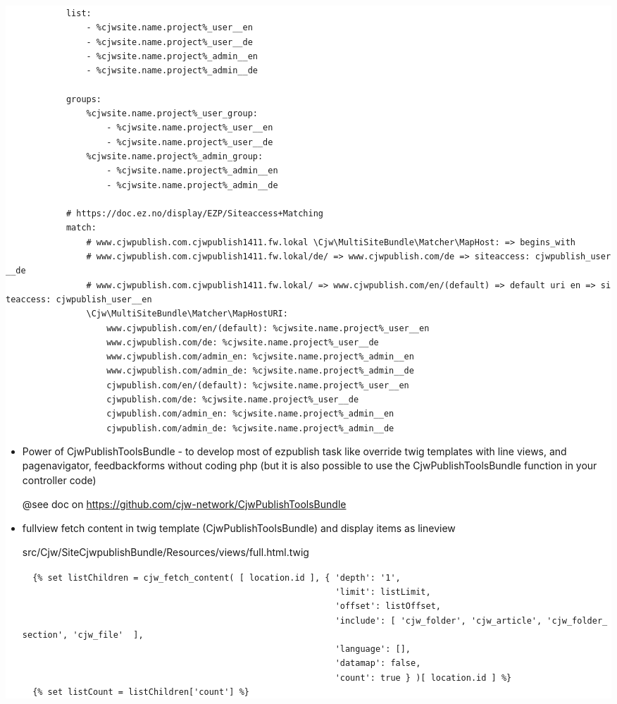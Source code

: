                 list:
                    - %cjwsite.name.project%_user__en
                    - %cjwsite.name.project%_user__de
                    - %cjwsite.name.project%_admin__en
                    - %cjwsite.name.project%_admin__de
        
                groups:
                    %cjwsite.name.project%_user_group:
                        - %cjwsite.name.project%_user__en
                        - %cjwsite.name.project%_user__de
                    %cjwsite.name.project%_admin_group:
                        - %cjwsite.name.project%_admin__en
                        - %cjwsite.name.project%_admin__de
        
                # https://doc.ez.no/display/EZP/Siteaccess+Matching
                match:
                    # www.cjwpublish.com.cjwpublish1411.fw.lokal \Cjw\MultiSiteBundle\Matcher\MapHost: => begins_with
                    # www.cjwpublish.com.cjwpublish1411.fw.lokal/de/ => www.cjwpublish.com/de => siteaccess: cjwpublish_user__de
                    # www.cjwpublish.com.cjwpublish1411.fw.lokal/ => www.cjwpublish.com/en/(default) => default uri en => siteaccess: cjwpublish_user__en
                    \Cjw\MultiSiteBundle\Matcher\MapHostURI:
                        www.cjwpublish.com/en/(default): %cjwsite.name.project%_user__en
                        www.cjwpublish.com/de: %cjwsite.name.project%_user__de
                        www.cjwpublish.com/admin_en: %cjwsite.name.project%_admin__en
                        www.cjwpublish.com/admin_de: %cjwsite.name.project%_admin__de
                        cjwpublish.com/en/(default): %cjwsite.name.project%_user__en
                        cjwpublish.com/de: %cjwsite.name.project%_user__de
                        cjwpublish.com/admin_en: %cjwsite.name.project%_admin__en
                        cjwpublish.com/admin_de: %cjwsite.name.project%_admin__de


- Power of CjwPublishToolsBundle - to develop most of ezpublish task like override twig templates with line views,
  and pagenavigator, feedbackforms without coding php (but it is also possible to use the CjwPublishToolsBundle function in your controller code)
  
    @see doc on https://github.com/cjw-network/CjwPublishToolsBundle

- fullview fetch content in twig template (CjwPublishToolsBundle) and display items as lineview

    src/Cjw/SiteCjwpublishBundle/Resources/views/full.html.twig
    
        {% set listChildren = cjw_fetch_content( [ location.id ], { 'depth': '1',
                                                                    'limit': listLimit,
                                                                    'offset': listOffset,
                                                                    'include': [ 'cjw_folder', 'cjw_article', 'cjw_folder_section', 'cjw_file'  ],
                                                                    'language': [],
                                                                    'datamap': false,
                                                                    'count': true } )[ location.id ] %}
        {% set listCount = listChildren['count'] %}
    